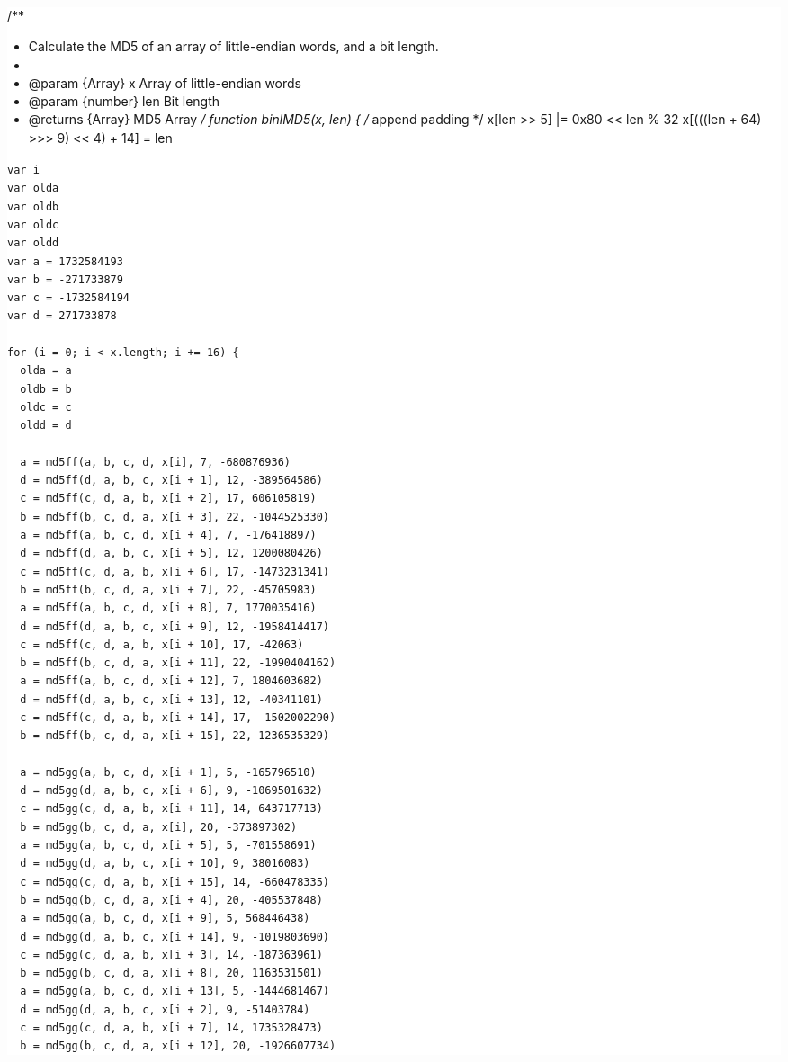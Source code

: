   /**
   * Calculate the MD5 of an array of little-endian words, and a bit length.
   *
   * @param {Array} x Array of little-endian words
   * @param {number} len Bit length
   * @returns {Array<number>} MD5 Array
   */
  function binlMD5(x, len) {
    /* append padding */
    x[len >> 5] |= 0x80 << len % 32
    x[(((len + 64) >>> 9) << 4) + 14] = len

    var i
    var olda
    var oldb
    var oldc
    var oldd
    var a = 1732584193
    var b = -271733879
    var c = -1732584194
    var d = 271733878

    for (i = 0; i < x.length; i += 16) {
      olda = a
      oldb = b
      oldc = c
      oldd = d

      a = md5ff(a, b, c, d, x[i], 7, -680876936)
      d = md5ff(d, a, b, c, x[i + 1], 12, -389564586)
      c = md5ff(c, d, a, b, x[i + 2], 17, 606105819)
      b = md5ff(b, c, d, a, x[i + 3], 22, -1044525330)
      a = md5ff(a, b, c, d, x[i + 4], 7, -176418897)
      d = md5ff(d, a, b, c, x[i + 5], 12, 1200080426)
      c = md5ff(c, d, a, b, x[i + 6], 17, -1473231341)
      b = md5ff(b, c, d, a, x[i + 7], 22, -45705983)
      a = md5ff(a, b, c, d, x[i + 8], 7, 1770035416)
      d = md5ff(d, a, b, c, x[i + 9], 12, -1958414417)
      c = md5ff(c, d, a, b, x[i + 10], 17, -42063)
      b = md5ff(b, c, d, a, x[i + 11], 22, -1990404162)
      a = md5ff(a, b, c, d, x[i + 12], 7, 1804603682)
      d = md5ff(d, a, b, c, x[i + 13], 12, -40341101)
      c = md5ff(c, d, a, b, x[i + 14], 17, -1502002290)
      b = md5ff(b, c, d, a, x[i + 15], 22, 1236535329)

      a = md5gg(a, b, c, d, x[i + 1], 5, -165796510)
      d = md5gg(d, a, b, c, x[i + 6], 9, -1069501632)
      c = md5gg(c, d, a, b, x[i + 11], 14, 643717713)
      b = md5gg(b, c, d, a, x[i], 20, -373897302)
      a = md5gg(a, b, c, d, x[i + 5], 5, -701558691)
      d = md5gg(d, a, b, c, x[i + 10], 9, 38016083)
      c = md5gg(c, d, a, b, x[i + 15], 14, -660478335)
      b = md5gg(b, c, d, a, x[i + 4], 20, -405537848)
      a = md5gg(a, b, c, d, x[i + 9], 5, 568446438)
      d = md5gg(d, a, b, c, x[i + 14], 9, -1019803690)
      c = md5gg(c, d, a, b, x[i + 3], 14, -187363961)
      b = md5gg(b, c, d, a, x[i + 8], 20, 1163531501)
      a = md5gg(a, b, c, d, x[i + 13], 5, -1444681467)
      d = md5gg(d, a, b, c, x[i + 2], 9, -51403784)
      c = md5gg(c, d, a, b, x[i + 7], 14, 1735328473)
      b = md5gg(b, c, d, a, x[i + 12], 20, -1926607734)
